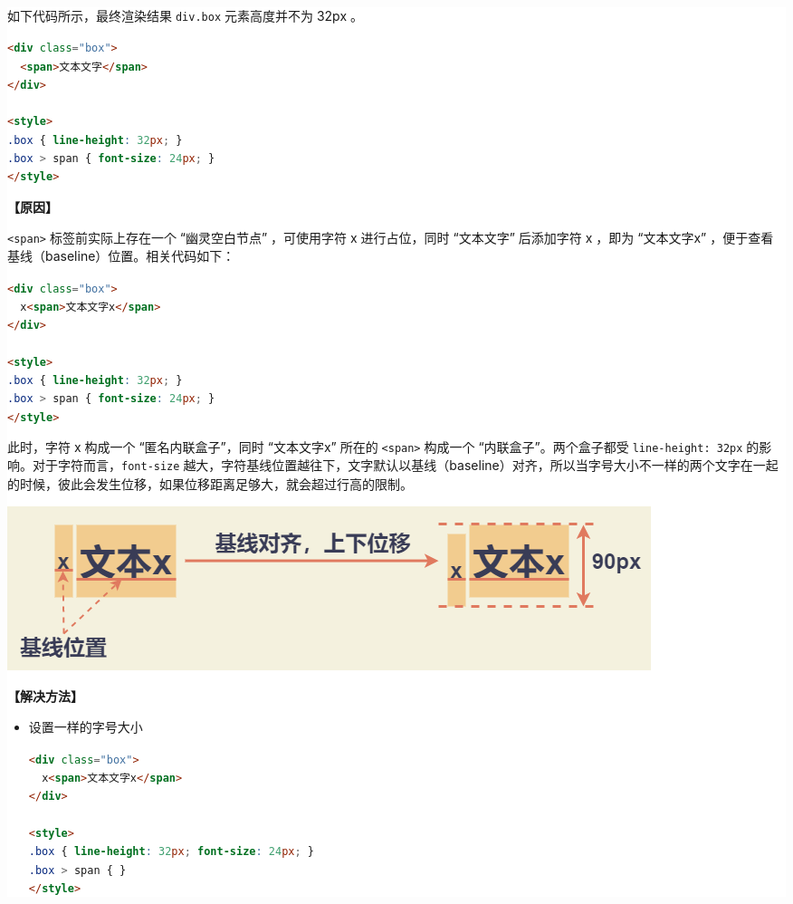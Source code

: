 如下代码所示，最终渲染结果 `div.box` 元素高度并不为 32px 。

``` html
<div class="box">
  <span>文本文字</span>
</div>

<style>
.box { line-height: 32px; }
.box > span { font-size: 24px; }
</style>
```

**【原因】**

`<span>` 标签前实际上存在一个 “幽灵空白节点” ，可使用字符 x 进行占位，同时 “文本文字” 后添加字符 x ，即为 “文本文字x” ，便于查看基线（baseline）位置。相关代码如下：

``` html
<div class="box">
  x<span>文本文字x</span>
</div>

<style>
.box { line-height: 32px; }
.box > span { font-size: 24px; }
</style>
```

此时，字符 x 构成一个 “匿名内联盒子”，同时 “文本文字x” 所在的 `<span>` 构成一个 “内联盒子”。两个盒子都受 `line-height: 32px` 的影响。对于字符而言，`font-size` 越大，字符基线位置越往下，文字默认以基线（baseline）对齐，所以当字号大小不一样的两个文字在一起的时候，彼此会发生位移，如果位移距离足够大，就会超过行高的限制。

![line-height--boxheight-unequal-lineheight](./files/images/line-height--boxheight-unequal-lineheight.drawio.png)

**【解决方法】**

+ 设置一样的字号大小
  
  ``` html
  <div class="box">
    x<span>文本文字x</span>
  </div>

  <style>
  .box { line-height: 32px; font-size: 24px; }
  .box > span { }
  </style>
  ```
